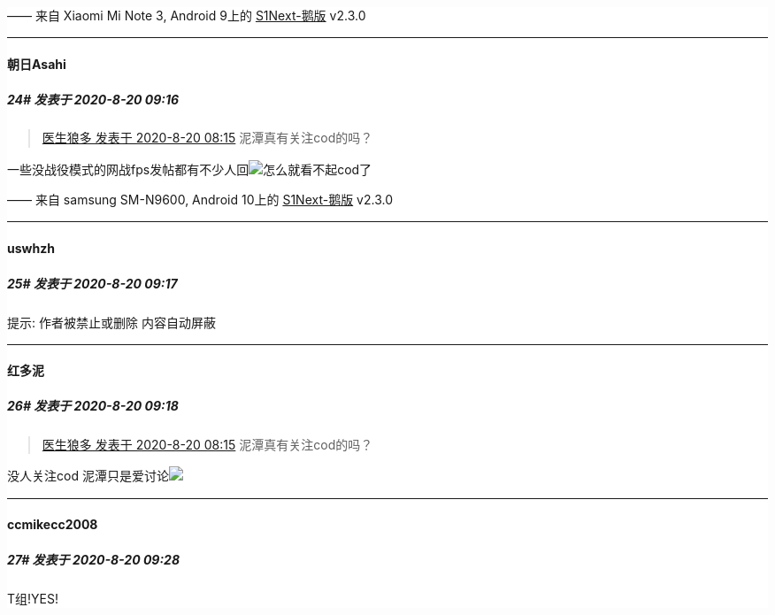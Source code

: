 —— 来自 Xiaomi Mi Note 3, Android 9上的 [S1Next-鹅版](https://github.com/ykrank/S1-Next/releases) v2.3.0







*****

####  朝日Asahi  
##### 24#       发表于 2020-8-20 09:16



<blockquote><a href="httphttps://bbs.saraba1st.com/2b/forum.php?mod=redirect&amp;goto=findpost&amp;pid=48491736&amp;ptid=1955615" target="_blank">医生狼多 发表于 2020-8-20 08:15</a>
泥潭真有关注cod的吗？</blockquote>
一些没战役模式的网战fps发帖都有不少人回<img src="https://static.saraba1st.com/image/smiley/face2017/053.png" referrerpolicy="no-referrer">怎么就看不起cod了

—— 来自 samsung SM-N9600, Android 10上的 [S1Next-鹅版](https://github.com/ykrank/S1-Next/releases) v2.3.0







*****

####  uswhzh  
##### 25#       发表于 2020-8-20 09:17

提示: 作者被禁止或删除 内容自动屏蔽



*****

####  红多泥  
##### 26#       发表于 2020-8-20 09:18



<blockquote><a href="httphttps://bbs.saraba1st.com/2b/forum.php?mod=redirect&amp;goto=findpost&amp;pid=48491736&amp;ptid=1955615" target="_blank">医生狼多 发表于 2020-8-20 08:15</a>
泥潭真有关注cod的吗？</blockquote>
没人关注cod 泥潭只是爱讨论<img src="https://static.saraba1st.com/image/smiley/face2017/067.png" referrerpolicy="no-referrer">







*****

####  ccmikecc2008  
##### 27#       发表于 2020-8-20 09:28




T组!YES!
